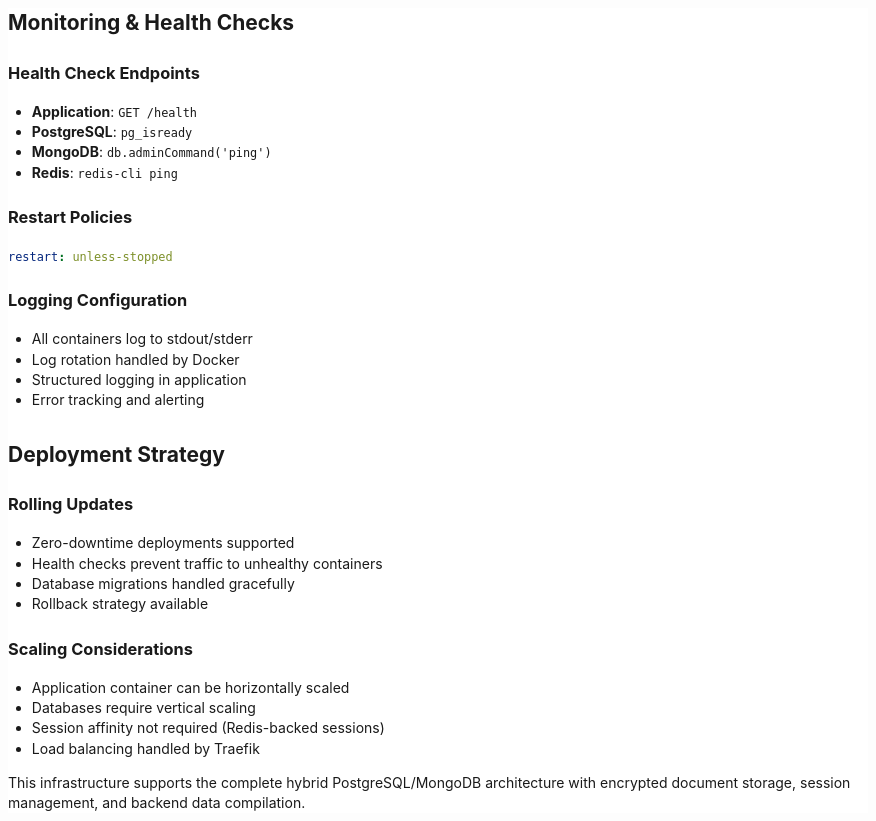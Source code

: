 ## Monitoring & Health Checks

### Health Check Endpoints
- **Application**: `GET /health`
- **PostgreSQL**: `pg_isready`
- **MongoDB**: `db.adminCommand('ping')`
- **Redis**: `redis-cli ping`

### Restart Policies
```yaml
restart: unless-stopped
```

### Logging Configuration
- All containers log to stdout/stderr
- Log rotation handled by Docker
- Structured logging in application
- Error tracking and alerting

## Deployment Strategy

### Rolling Updates
- Zero-downtime deployments supported
- Health checks prevent traffic to unhealthy containers
- Database migrations handled gracefully
- Rollback strategy available

### Scaling Considerations
- Application container can be horizontally scaled
- Databases require vertical scaling
- Session affinity not required (Redis-backed sessions)
- Load balancing handled by Traefik

This infrastructure supports the complete hybrid PostgreSQL/MongoDB architecture with encrypted document storage, session management, and backend data compilation.